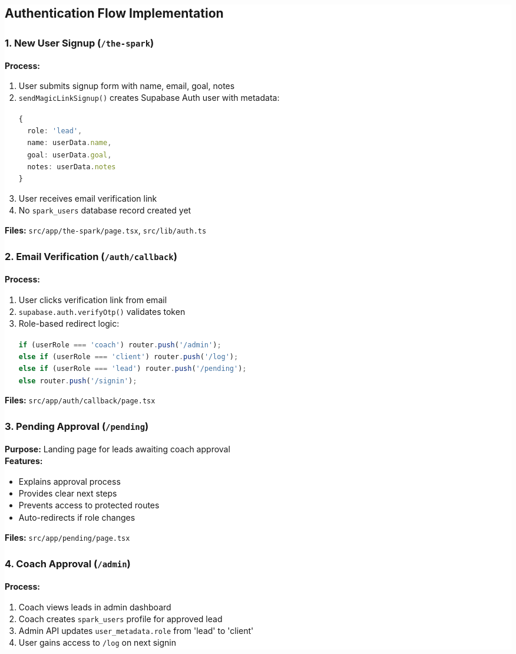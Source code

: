 ## Authentication Flow Implementation

### 1. New User Signup (`/the-spark`)

**Process:**
1. User submits signup form with name, email, goal, notes
2. `sendMagicLinkSignup()` creates Supabase Auth user with metadata:
   ```typescript
   {
     role: 'lead',
     name: userData.name,
     goal: userData.goal,
     notes: userData.notes
   }
   ```
3. User receives email verification link
4. No `spark_users` database record created yet

**Files:** `src/app/the-spark/page.tsx`, `src/lib/auth.ts`

### 2. Email Verification (`/auth/callback`)

**Process:**
1. User clicks verification link from email
2. `supabase.auth.verifyOtp()` validates token
3. Role-based redirect logic:
   ```typescript
   if (userRole === 'coach') router.push('/admin');
   else if (userRole === 'client') router.push('/log');
   else if (userRole === 'lead') router.push('/pending');
   else router.push('/signin');
   ```

**Files:** `src/app/auth/callback/page.tsx`

### 3. Pending Approval (`/pending`)

**Purpose:** Landing page for leads awaiting coach approval  
**Features:**
- Explains approval process
- Provides clear next steps
- Prevents access to protected routes
- Auto-redirects if role changes

**Files:** `src/app/pending/page.tsx`

### 4. Coach Approval (`/admin`)

**Process:**
1. Coach views leads in admin dashboard
2. Coach creates `spark_users` profile for approved lead
3. Admin API updates `user_metadata.role` from 'lead' to 'client'
4. User gains access to `/log` on next signin
